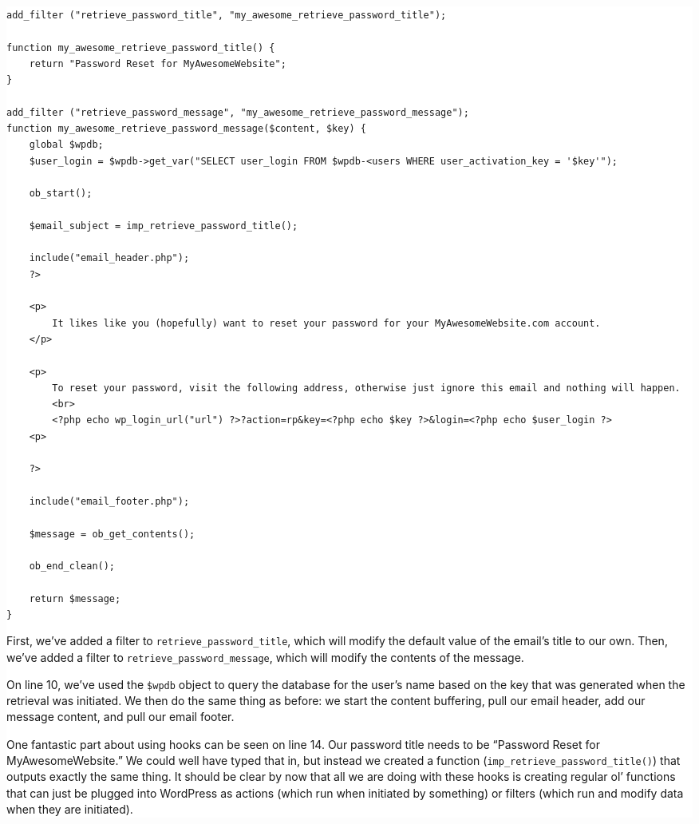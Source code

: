<div class="break-out">

 <pre><code class="language-php">add_filter ("retrieve_password_title", "my_awesome_retrieve_password_title");

function my_awesome_retrieve_password_title() {
	return "Password Reset for MyAwesomeWebsite";
}

add_filter ("retrieve_password_message", "my_awesome_retrieve_password_message");
function my_awesome_retrieve_password_message($content, $key) {
	global $wpdb;
	$user_login = $wpdb-&gt;get_var("SELECT user_login FROM $wpdb-&lt;users WHERE user_activation_key = '$key'");

	ob_start();

	$email_subject = imp_retrieve_password_title();

	include("email_header.php");
	?&gt;

	&lt;p&gt;
		It likes like you (hopefully) want to reset your password for your MyAwesomeWebsite.com account.
	&lt;/p&gt;

	&lt;p&gt;
		To reset your password, visit the following address, otherwise just ignore this email and nothing will happen.
		&lt;br&gt;
		&lt;?php echo wp_login_url("url") ?&gt;?action=rp&amp;key=&lt;?php echo $key ?&gt;&amp;login=&lt;?php echo $user_login ?&gt;
	&lt;p&gt;

	?&gt;

	include("email_footer.php");

	$message = ob_get_contents();

	ob_end_clean();

	return $message;
}</code></pre>
</div>

First, we’ve added a filter to <code>retrieve_password_title</code>, which will modify the default value of the email’s title to our own. Then, we’ve added a filter to <code>retrieve_password_message</code>, which will modify the contents of the message.

On line 10, we’ve used the <code>$wpdb</code> object to query the database for the user’s name based on the key that was generated when the retrieval was initiated. We then do the same thing as before: we start the content buffering, pull our email header, add our message content, and pull our email footer.

One fantastic part about using hooks can be seen on line 14. Our password title needs to be “Password Reset for MyAwesomeWebsite.” We could well have typed that in, but instead we created a function (<code>imp_retrieve_password_title()</code>) that outputs exactly the same thing. It should be clear by now that all we are doing with these hooks is creating regular ol’ functions that can just be plugged into WordPress as actions (which run when initiated by something) or filters (which run and modify data when they are initiated).

